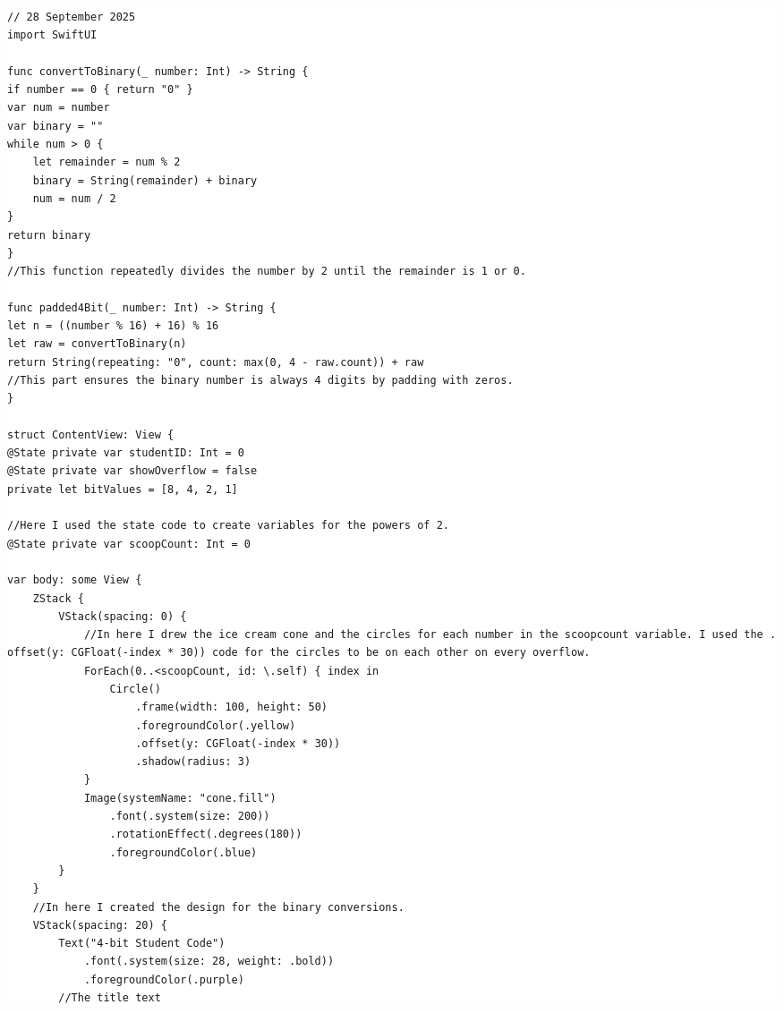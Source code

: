     // 28 September 2025
    import SwiftUI

    func convertToBinary(_ number: Int) -> String {
    if number == 0 { return "0" }
    var num = number
    var binary = ""
    while num > 0 {
        let remainder = num % 2
        binary = String(remainder) + binary
        num = num / 2
    }
    return binary
    }
    //This function repeatedly divides the number by 2 until the remainder is 1 or 0. 

    func padded4Bit(_ number: Int) -> String {
    let n = ((number % 16) + 16) % 16
    let raw = convertToBinary(n)
    return String(repeating: "0", count: max(0, 4 - raw.count)) + raw
    //This part ensures the binary number is always 4 digits by padding with zeros.
    }

    struct ContentView: View {
    @State private var studentID: Int = 0
    @State private var showOverflow = false
    private let bitValues = [8, 4, 2, 1]
    
    //Here I used the state code to create variables for the powers of 2. 
    @State private var scoopCount: Int = 0
    
    var body: some View {
        ZStack {
            VStack(spacing: 0) {
                //In here I drew the ice cream cone and the circles for each number in the scoopcount variable. I used the .offset(y: CGFloat(-index * 30)) code for the circles to be on each other on every overflow. 
                ForEach(0..<scoopCount, id: \.self) { index in
                    Circle()
                        .frame(width: 100, height: 50)
                        .foregroundColor(.yellow)
                        .offset(y: CGFloat(-index * 30))
                        .shadow(radius: 3)
                }
                Image(systemName: "cone.fill")
                    .font(.system(size: 200))
                    .rotationEffect(.degrees(180))
                    .foregroundColor(.blue)
            }
        }
        //In here I created the design for the binary conversions. 
        VStack(spacing: 20) {
            Text("4-bit Student Code")
                .font(.system(size: 28, weight: .bold))
                .foregroundColor(.purple)
            //The title text
            